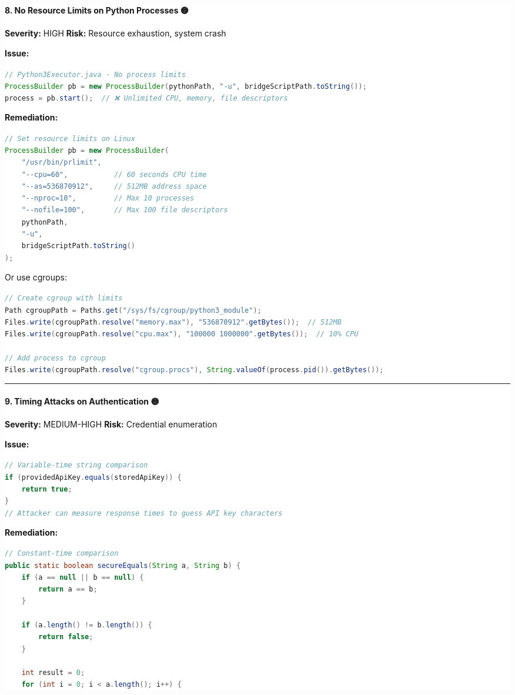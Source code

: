 
#### 8. **No Resource Limits on Python Processes** 🟡

**Severity:** HIGH
**Risk:** Resource exhaustion, system crash

**Issue:**
```java
// Python3Executor.java - No process limits
ProcessBuilder pb = new ProcessBuilder(pythonPath, "-u", bridgeScriptPath.toString());
process = pb.start();  // ❌ Unlimited CPU, memory, file descriptors
```

**Remediation:**
```java
// Set resource limits on Linux
ProcessBuilder pb = new ProcessBuilder(
    "/usr/bin/prlimit",
    "--cpu=60",           // 60 seconds CPU time
    "--as=536870912",     // 512MB address space
    "--nproc=10",         // Max 10 processes
    "--nofile=100",       // Max 100 file descriptors
    pythonPath,
    "-u",
    bridgeScriptPath.toString()
);
```

Or use cgroups:
```java
// Create cgroup with limits
Path cgroupPath = Paths.get("/sys/fs/cgroup/python3_module");
Files.write(cgroupPath.resolve("memory.max"), "536870912".getBytes());  // 512MB
Files.write(cgroupPath.resolve("cpu.max"), "100000 1000000".getBytes());  // 10% CPU

// Add process to cgroup
Files.write(cgroupPath.resolve("cgroup.procs"), String.valueOf(process.pid()).getBytes());
```

---

#### 9. **Timing Attacks on Authentication** 🟡

**Severity:** MEDIUM-HIGH
**Risk:** Credential enumeration

**Issue:**
```java
// Variable-time string comparison
if (providedApiKey.equals(storedApiKey)) {
    return true;
}
// Attacker can measure response times to guess API key characters
```

**Remediation:**
```java
// Constant-time comparison
public static boolean secureEquals(String a, String b) {
    if (a == null || b == null) {
        return a == b;
    }

    if (a.length() != b.length()) {
        return false;
    }

    int result = 0;
    for (int i = 0; i < a.length(); i++) {
```